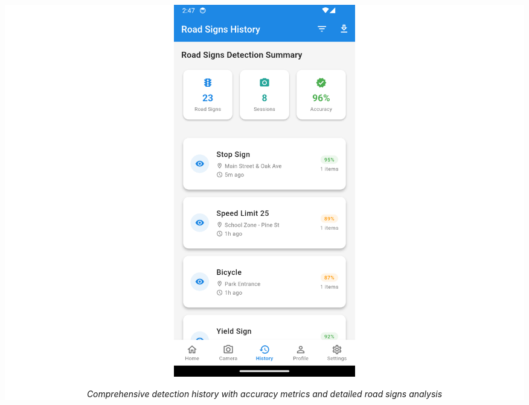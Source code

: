 <div align="center">
  <img src="flutter_03.png" alt="Detection History and Analytics" width="300"/>
  <p><em>Comprehensive detection history with accuracy metrics and detailed road signs analysis</em></p>
</div>
